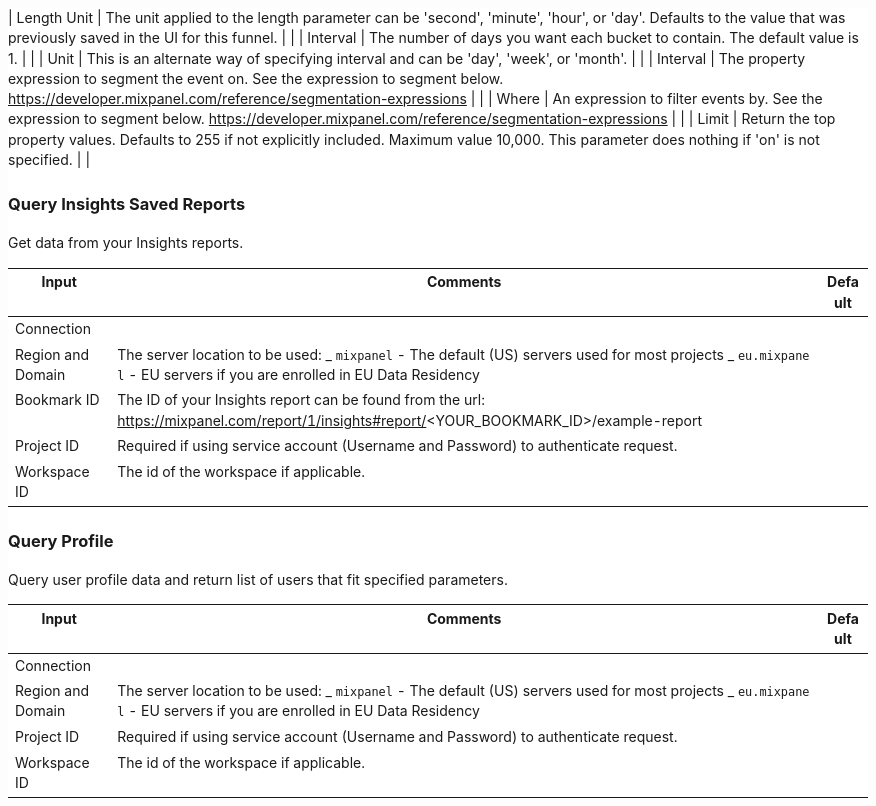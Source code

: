 | Length Unit       | The unit applied to the length parameter can be 'second', 'minute', 'hour', or 'day'. Defaults to the value that was previously saved in the UI for this funnel.                                                                                                                                                                                                   |         |
| Interval          | The number of days you want each bucket to contain. The default value is 1.                                                                                                                                                                                                                                                                                        |         |
| Unit              | This is an alternate way of specifying interval and can be 'day', 'week', or 'month'.                                                                                                                                                                                                                                                                              |         |
| Interval          | The property expression to segment the event on. See the expression to segment below. https://developer.mixpanel.com/reference/segmentation-expressions                                                                                                                                                                                                            |         |
| Where             | An expression to filter events by. See the expression to segment below. https://developer.mixpanel.com/reference/segmentation-expressions                                                                                                                                                                                                                          |         |
| Limit             | Return the top property values. Defaults to 255 if not explicitly included. Maximum value 10,000. This parameter does nothing if 'on' is not specified.                                                                                                                                                                                                            |         |

### Query Insights Saved Reports

Get data from your Insights reports.

| Input             | Comments                                                                                                                                                             | Default |
| ----------------- | -------------------------------------------------------------------------------------------------------------------------------------------------------------------- | ------- |
| Connection        |                                                                                                                                                                      |         |
| Region and Domain | The server location to be used: _ `mixpanel` - The default (US) servers used for most projects _ `eu.mixpanel` - EU servers if you are enrolled in EU Data Residency |         |
| Bookmark ID       | The ID of your Insights report can be found from the url: https://mixpanel.com/report/1/insights#report/<YOUR_BOOKMARK_ID>/example-report                            |         |
| Project ID        | Required if using service account (Username and Password) to authenticate request.                                                                                   |         |
| Workspace ID      | The id of the workspace if applicable.                                                                                                                               |         |

### Query Profile

Query user profile data and return list of users that fit specified parameters.

| Input             | Comments                                                                                                                                                                                                                                                                                 | Default                 |
| ----------------- | ---------------------------------------------------------------------------------------------------------------------------------------------------------------------------------------------------------------------------------------------------------------------------------------- | ----------------------- |
| Connection        |                                                                                                                                                                                                                                                                                          |                         |
| Region and Domain | The server location to be used: _ `mixpanel` - The default (US) servers used for most projects _ `eu.mixpanel` - EU servers if you are enrolled in EU Data Residency                                                                                                                     |                         |
| Project ID        | Required if using service account (Username and Password) to authenticate request.                                                                                                                                                                                                       |                         |
| Workspace ID      | The id of the workspace if applicable.                                                                                                                                                                                                                                                   |                         |
